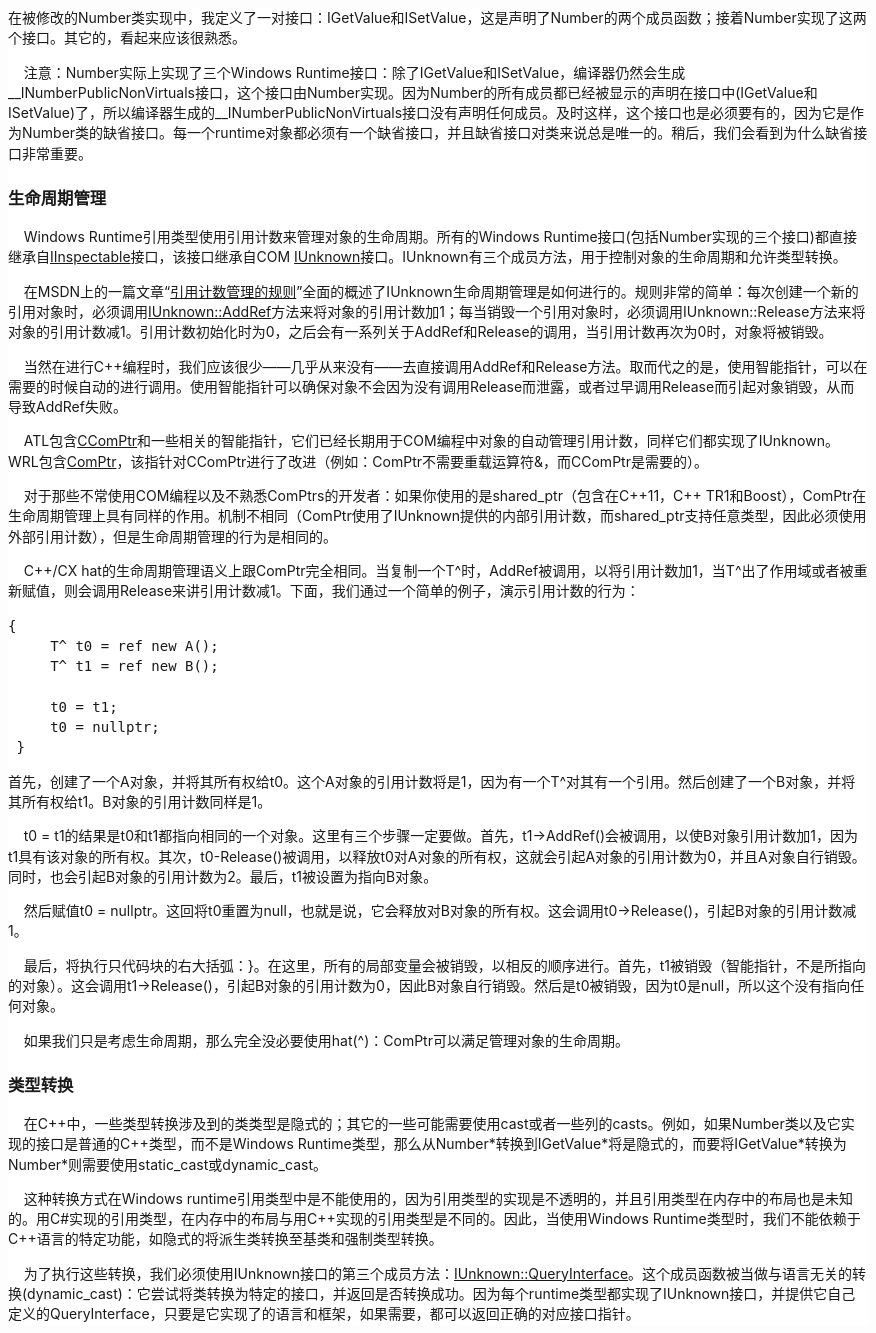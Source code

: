 在被修改的Number类实现中，我定义了一对接口：IGetValue和ISetValue，这是声明了Number的两个成员函数；接着Number实现了这两个接口。其它的，看起来应该很熟悉。

&#160;&#160;&#160; 注意：Number实际上实现了三个Windows Runtime接口：除了IGetValue和ISetValue，编译器仍然会生成\_\_INumberPublicNonVirtuals接口，这个接口由Number实现。因为Number的所有成员都已经被显示的声明在接口中(IGetValue和ISetValue)了，所以编译器生成的\_\_INumberPublicNonVirtuals接口没有声明任何成员。及时这样，这个接口也是必须要有的，因为它是作为Number类的缺省接口。每一个runtime对象都必须有一个缺省接口，并且缺省接口对类来说总是唯一的。稍后，我们会看到为什么缺省接口非常重要。

### <a name="t2"></a>生命周期管理

&#160;&#160;&#160; Windows Runtime引用类型使用引用计数来管理对象的生命周期。所有的Windows Runtime接口(包括Number实现的三个接口)都直接继承自[IInspectable][2]接口，该接口继承自COM [IUnknown][3]接口。IUnknown有三个成员方法，用于控制对象的生命周期和允许类型转换。

&#160;&#160;&#160; 在MSDN上的一篇文章“[引用计数管理的规则][4]”全面的概述了IUnknown生命周期管理是如何进行的。规则非常的简单：每次创建一个新的引用对象时，必须调用[IUnknown::AddRef][5]方法来将对象的引用计数加1；每当销毁一个引用对象时，必须调用IUnknown::Release方法来将对象的引用计数减1。引用计数初始化时为0，之后会有一系列关于AddRef和Release的调用，当引用计数再次为0时，对象将被销毁。&#160;&#160;&#160; 

&#160;&#160;&#160; 当然在进行C++编程时，我们应该很少——几乎从来没有——去直接调用AddRef和Release方法。取而代之的是，使用智能指针，可以在需要的时候自动的进行调用。使用智能指针可以确保对象不会因为没有调用Release而泄露，或者过早调用Release而引起对象销毁，从而导致AddRef失败。

&#160;&#160;&#160; ATL包含[CComPtr][6]和一些相关的智能指针，它们已经长期用于COM编程中对象的自动管理引用计数，同样它们都实现了IUnknown。WRL包含[ComPtr][7]，该指针对CComPtr进行了改进（例如：ComPtr不需要重载运算符&，而CComPtr是需要的）。

&#160;&#160;&#160; 对于那些不常使用COM编程以及不熟悉ComPtrs的开发者：如果你使用的是shared\_ptr（包含在C++11，C++ TR1和Boost），ComPtr在生命周期管理上具有同样的作用。机制不相同（ComPtr使用了IUnknown提供的内部引用计数，而shared\_ptr支持任意类型，因此必须使用外部引用计数），但是生命周期管理的行为是相同的。

&#160;&#160;&#160; C++/CX hat的生命周期管理语义上跟ComPtr完全相同。当复制一个T^时，AddRef被调用，以将引用计数加1，当T^出了作用域或者被重新赋值，则会调用Release来讲引用计数减1。下面，我们通过一个简单的例子，演示引用计数的行为：

<pre class="wp-code-highlight prettyprint linenums:1">{
     T^ t0 = ref new A();
     T^ t1 = ref new B();

     t0 = t1;
     t0 = nullptr;
 }</pre>

首先，创建了一个A对象，并将其所有权给t0。这个A对象的引用计数将是1，因为有一个T^对其有一个引用。然后创建了一个B对象，并将其所有权给t1。B对象的引用计数同样是1。

&#160;&#160;&#160; t0 = t1的结果是t0和t1都指向相同的一个对象。这里有三个步骤一定要做。首先，t1->AddRef()会被调用，以使B对象引用计数加1，因为t1具有该对象的所有权。其次，t0-Release()被调用，以释放t0对A对象的所有权，这就会引起A对象的引用计数为0，并且A对象自行销毁。同时，也会引起B对象的引用计数为2。最后，t1被设置为指向B对象。

&#160;&#160;&#160; 然后赋值t0 = nullptr。这回将t0重置为null，也就是说，它会释放对B对象的所有权。这会调用t0->Release()，引起B对象的引用计数减1。

&#160;&#160;&#160; 最后，将执行只代码块的右大括弧：}。在这里，所有的局部变量会被销毁，以相反的顺序进行。首先，t1被销毁（智能指针，不是所指向的对象）。这会调用t1->Release()，引起B对象的引用计数为0，因此B对象自行销毁。然后是t0被销毁，因为t0是null，所以这个没有指向任何对象。

&#160;&#160;&#160; 如果我们只是考虑生命周期，那么完全没必要使用hat(^)：ComPtr<T>可以满足管理对象的生命周期。

### <a name="t3"></a>类型转换

&#160;&#160;&#160; 在C++中，一些类型转换涉及到的类类型是隐式的；其它的一些可能需要使用cast或者一些列的casts。例如，如果Number类以及它实现的接口是普通的C++类型，而不是Windows Runtime类型，那么从Number\*转换到IGetValue\*将是隐式的，而要将IGetValue\*转换为Number\*则需要使用static\_cast或dynamic\_cast。

&#160;&#160;&#160; 这种转换方式在Windows runtime引用类型中是不能使用的，因为引用类型的实现是不透明的，并且引用类型在内存中的布局也是未知的。用C#实现的引用类型，在内存中的布局与用C++实现的引用类型是不同的。因此，当使用Windows Runtime类型时，我们不能依赖于C++语言的特定功能，如隐式的将派生类转换至基类和强制类型转换。

&#160;&#160;&#160; 为了执行这些转换，我们必须使用IUnknown接口的第三个成员方法：[IUnknown::QueryInterface][8]。这个成员函数被当做与语言无关的转换(dynamic_cast)：它尝试将类转换为特定的接口，并返回是否转换成功。因为每个runtime类型都实现了IUnknown接口，并提供它自己定义的QueryInterface，只要是它实现了的语言和框架，如果需要，都可以返回正确的对应接口指针。


 [1]: http://beyondvincent.com/2013/06/04/windows-store-app%e5%bc%80%e5%8f%91027ccx-part-1-of-n-%e4%b8%80%e4%b8%aa%e7%ae%80%e5%8d%95%e7%9a%84%e7%b1%bb/
 [2]: http://msdn.microsoft.com/en-us/library/br205821.aspx
 [3]: http://msdn.microsoft.com/en-us/library/ms680509.aspx
 [4]: http://msdn.microsoft.com/en-us/library/ms692481.aspx
 [5]: http://msdn.microsoft.com/en-us/library/ms691379.aspx
 [6]: http://msdn.microsoft.com/en-us/library/ezzw7k98.aspx
 [7]: http://msdn.microsoft.com/en-us/library/br244983.aspx
 [8]: http://msdn.microsoft.com/en-us/library/ms682521.aspx
 [9]: http://msdn.microsoft.com/en-us/library/hh755790.aspx
 [10]: http://www.devdiv.com/_DevDiv%E5%8E%9F%E5%88%9B_Windows_8_Metro_App%E5%BC%80%E5%8F%91_19_C___CX_Part_0_of__n___C___CX%E7%AE%80%E4%BB%8B-thread-134499-1-1.html